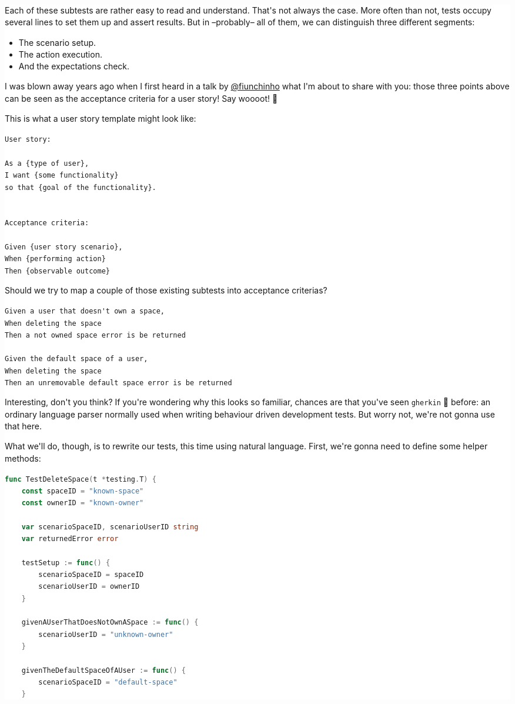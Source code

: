Each of these subtests are rather easy to read and understand. That's not always the case.
More often than not, tests occupy several lines to set them up and assert results.
But in –probably– all of them, we can distinguish three different segments:
- The scenario setup.
- The action execution.
- And the expectations check.

I was blown away years ago when I first heard in a talk by [@fiunchinho][fiunchinho] what I'm about to share with you:
those three points above can be seen as the acceptance criteria for a user story! Say woooot! 🤯

This is what a user story template might look like:

```txt
User story:

As a {type of user},
I want {some functionality}
so that {goal of the functionality}.


Acceptance criteria:

Given {user story scenario},
When {performing action}
Then {observable outcome}
```

Should we try to map a couple of those existing subtests into acceptance criterias?

```txt
Given a user that doesn't own a space,
When deleting the space
Then a not owned space error is be returned

Given the default space of a user,
When deleting the space
Then an unremovable default space error is be returned
```

Interesting, don't you think? If you're wondering why this looks so familiar, chances are that you've seen `gherkin` 🥒
before: an ordinary language parser normally used when writing behaviour driven development tests.
But worry not, we're not gonna use that here.

What we'll do, though, is to rewrite our tests, this time using natural language.
First, we're gonna need to define some helper methods:

```go
func TestDeleteSpace(t *testing.T) {
    const spaceID = "known-space"
    const ownerID = "known-owner"

    var scenarioSpaceID, scenarioUserID string
    var returnedError error

    testSetup := func() {
        scenarioSpaceID = spaceID
        scenarioUserID = ownerID
    }

    givenAUserThatDoesNotOwnASpace := func() {
        scenarioUserID = "unknown-owner"
    }

    givenTheDefaultSpaceOfAUser := func() {
        scenarioSpaceID = "default-space"
    }
```

[fiunchinho]: https://github.com/fiunchinho
[guard-clauses]: ../guard-clauses
[types]: ../types
[test-doubles]: ../test-doubles